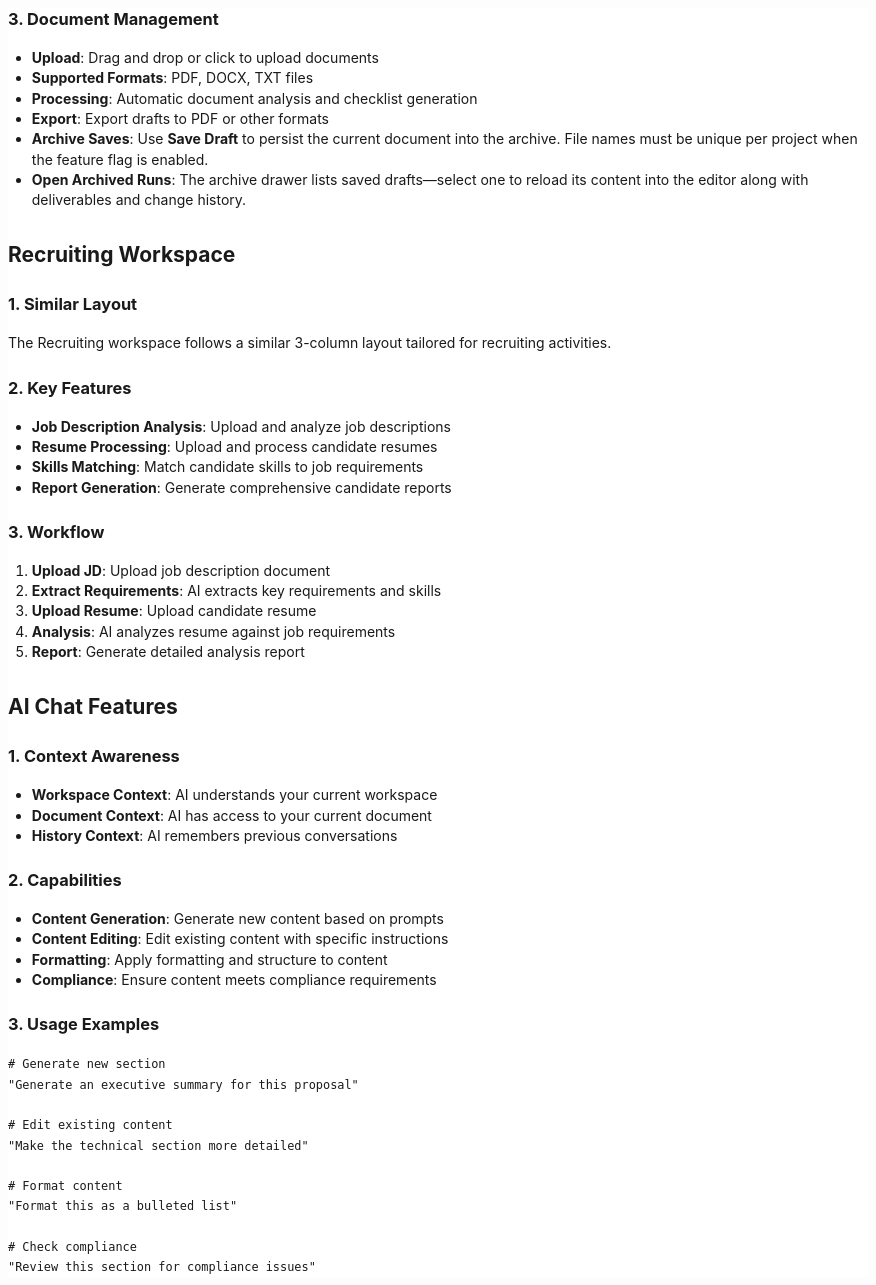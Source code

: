 ### 3. Document Management
- **Upload**: Drag and drop or click to upload documents
- **Supported Formats**: PDF, DOCX, TXT files
- **Processing**: Automatic document analysis and checklist generation
- **Export**: Export drafts to PDF or other formats
- **Archive Saves**: Use **Save Draft** to persist the current document into the archive. File names must be unique per project when the feature flag is enabled.
- **Open Archived Runs**: The archive drawer lists saved drafts—select one to reload its content into the editor along with deliverables and change history.

## Recruiting Workspace

### 1. Similar Layout
The Recruiting workspace follows a similar 3-column layout tailored for recruiting activities.

### 2. Key Features
- **Job Description Analysis**: Upload and analyze job descriptions
- **Resume Processing**: Upload and process candidate resumes
- **Skills Matching**: Match candidate skills to job requirements
- **Report Generation**: Generate comprehensive candidate reports

### 3. Workflow
1. **Upload JD**: Upload job description document
2. **Extract Requirements**: AI extracts key requirements and skills
3. **Upload Resume**: Upload candidate resume
4. **Analysis**: AI analyzes resume against job requirements
5. **Report**: Generate detailed analysis report

## AI Chat Features

### 1. Context Awareness
- **Workspace Context**: AI understands your current workspace
- **Document Context**: AI has access to your current document
- **History Context**: AI remembers previous conversations

### 2. Capabilities
- **Content Generation**: Generate new content based on prompts
- **Content Editing**: Edit existing content with specific instructions
- **Formatting**: Apply formatting and structure to content
- **Compliance**: Ensure content meets compliance requirements

### 3. Usage Examples
```
# Generate new section
"Generate an executive summary for this proposal"

# Edit existing content
"Make the technical section more detailed"

# Format content
"Format this as a bulleted list"

# Check compliance
"Review this section for compliance issues"
```
